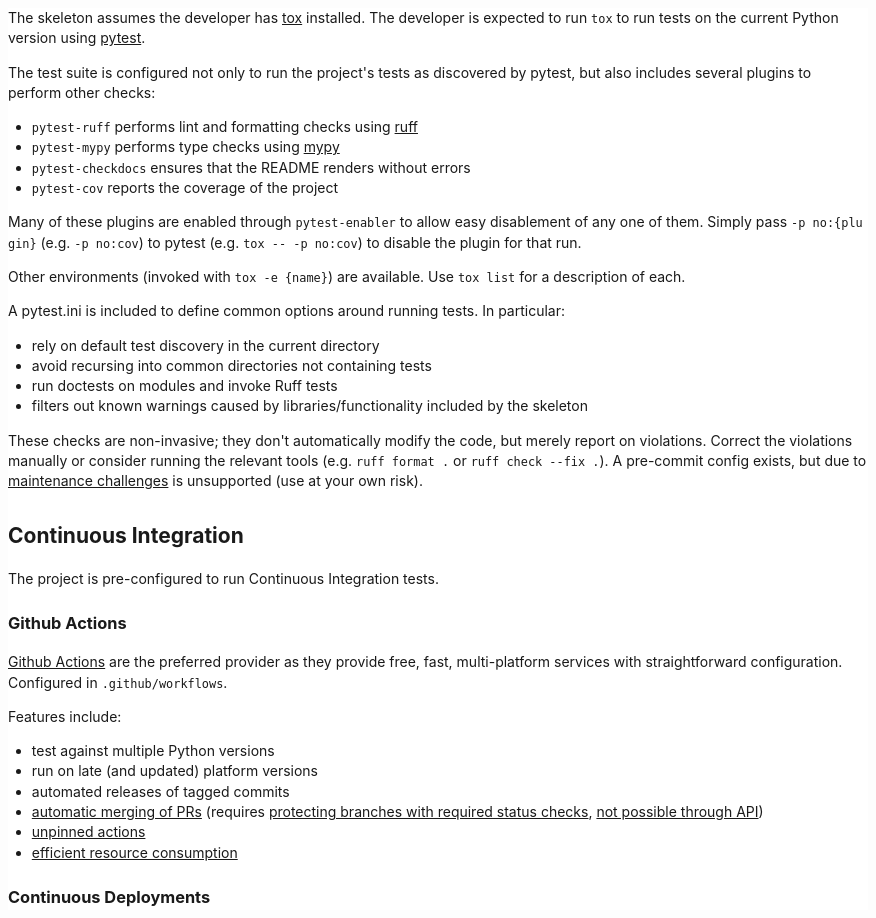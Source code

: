 The skeleton assumes the developer has [tox](https://pypi.org/project/tox) installed. The developer is expected to run `tox` to run tests on the current Python version using [pytest](https://pypi.org/project/pytest).

The test suite is configured not only to run the project's tests as discovered by pytest, but also includes several plugins to perform other checks:

- `pytest-ruff` performs lint and formatting checks using [ruff](https://github.com/astral-sh/ruff)
- `pytest-mypy` performs type checks using [mypy](https://github.com/python/mypy)
- `pytest-checkdocs` ensures that the README renders without errors
- `pytest-cov` reports the coverage of the project

Many of these plugins are enabled through `pytest-enabler` to allow easy disablement of any one of them. Simply pass `-p no:{plugin}` (e.g. `-p no:cov`) to pytest (e.g. `tox -- -p no:cov`) to disable the plugin for that run.

Other environments (invoked with `tox -e {name}`) are available. Use `tox list` for a description of each.

A pytest.ini is included to define common options around running tests. In particular:

- rely on default test discovery in the current directory
- avoid recursing into common directories not containing tests
- run doctests on modules and invoke Ruff tests
- filters out known warnings caused by libraries/functionality included by the skeleton

These checks are non-invasive; they don't automatically modify the code, but merely report on violations. Correct the violations manually or consider running the relevant tools (e.g. `ruff format .` or `ruff check --fix .`). A pre-commit config exists, but due to [maintenance challenges](https://github.com/jaraco/skeleton/issues/109#issuecomment-1932575587) is unsupported (use at your own risk).

## Continuous Integration

The project is pre-configured to run Continuous Integration tests.

### Github Actions

[Github Actions](https://docs.github.com/en/free-pro-team@latest/actions) are the preferred provider as they provide free, fast, multi-platform services with straightforward configuration. Configured in `.github/workflows`.

Features include:
- test against multiple Python versions
- run on late (and updated) platform versions
- automated releases of tagged commits
- [automatic merging of PRs](https://github.com/marketplace/actions/merge-pull-requests) (requires [protecting branches with required status checks](https://docs.github.com/en/free-pro-team@latest/github/administering-a-repository/enabling-required-status-checks), [not possible through API](https://github.community/t/set-all-status-checks-to-be-required-as-branch-protection-using-the-github-api/119493))
- [unpinned actions](https://github.com/pypa/setuptools/issues/4025)
- [efficient resource consumption](https://blog.jaraco.com/efficient-use-of-ci-resources/)

### Continuous Deployments

